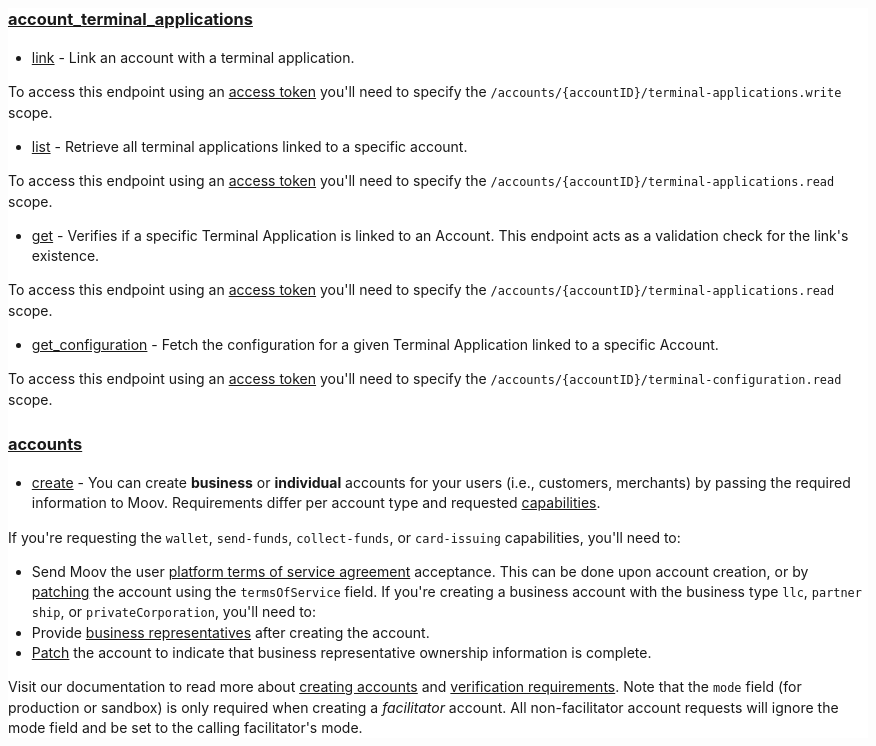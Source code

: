 ### [account_terminal_applications](https://github.com/moovfinancial/moov-python/blob/master/docs/sdks/accountterminalapplications/README.md)

* [link](https://github.com/moovfinancial/moov-python/blob/master/docs/sdks/accountterminalapplications/README.md#link) - Link an account with a terminal application.

To access this endpoint using an [access token](https://docs.moov.io/api/authentication/access-tokens/) 
you'll need to specify the `/accounts/{accountID}/terminal-applications.write` scope.
* [list](https://github.com/moovfinancial/moov-python/blob/master/docs/sdks/accountterminalapplications/README.md#list) - Retrieve all terminal applications linked to a specific account.

To access this endpoint using an [access token](https://docs.moov.io/api/authentication/access-tokens/) 
you'll need to specify the `/accounts/{accountID}/terminal-applications.read` scope.
* [get](https://github.com/moovfinancial/moov-python/blob/master/docs/sdks/accountterminalapplications/README.md#get) - Verifies if a specific Terminal Application is linked to an Account. This endpoint acts as a validation check for the link's existence.

To access this endpoint using an [access token](https://docs.moov.io/api/authentication/access-tokens/) 
you'll need to specify the `/accounts/{accountID}/terminal-applications.read` scope.
* [get_configuration](https://github.com/moovfinancial/moov-python/blob/master/docs/sdks/accountterminalapplications/README.md#get_configuration) - Fetch the configuration for a given Terminal Application linked to a specific Account.

To access this endpoint using an [access token](https://docs.moov.io/api/authentication/access-tokens/) 
you'll need to specify the `/accounts/{accountID}/terminal-configuration.read` scope.

### [accounts](https://github.com/moovfinancial/moov-python/blob/master/docs/sdks/accounts/README.md)

* [create](https://github.com/moovfinancial/moov-python/blob/master/docs/sdks/accounts/README.md#create) - You can create **business** or **individual** accounts for your users (i.e., customers, merchants) by passing the required
information to Moov. Requirements differ per account type and requested [capabilities](https://docs.moov.io/guides/accounts/capabilities/requirements/).

If you're requesting the `wallet`, `send-funds`, `collect-funds`, or `card-issuing` capabilities, you'll need to:
  + Send Moov the user [platform terms of service agreement](https://docs.moov.io/guides/accounts/requirements/platform-agreement/) acceptance.
    This can be done upon account creation, or by [patching](https://docs.moov.io/api/moov-accounts/accounts/patch/) the account using the `termsOfService` field.
If you're creating a business account with the business type `llc`, `partnership`, or `privateCorporation`, you'll need to:
  + Provide [business representatives](https://docs.moov.io/api/moov-accounts/representatives/) after creating the account.
  + [Patch](https://docs.moov.io/api/moov-accounts/accounts/patch/) the account to indicate that business representative ownership information is complete.

Visit our documentation to read more about [creating accounts](https://docs.moov.io/guides/accounts/create-accounts/) and [verification requirements](https://docs.moov.io/guides/accounts/requirements/identity-verification/).
Note that the `mode` field (for production or sandbox) is only required when creating a _facilitator_ account. All non-facilitator account requests will ignore the mode field and be set to the calling facilitator's mode.
